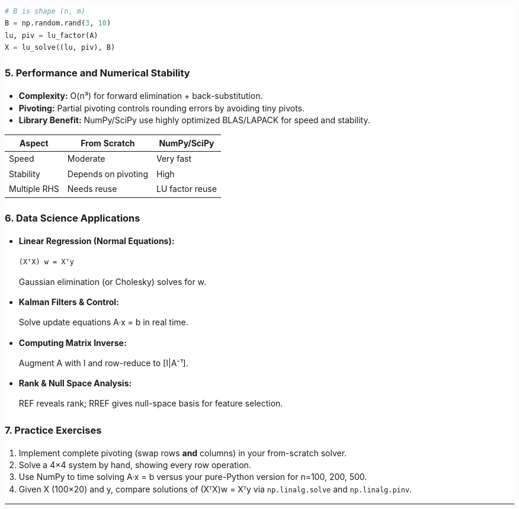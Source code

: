 ```python
# B is shape (n, m)
B = np.random.rand(3, 10)
lu, piv = lu_factor(A)
X = lu_solve((lu, piv), B)
```

### 5. Performance and Numerical Stability

- **Complexity:** O(n³) for forward elimination + back-substitution.
- **Pivoting:** Partial pivoting controls rounding errors by avoiding tiny pivots.
- **Library Benefit:** NumPy/SciPy use highly optimized BLAS/LAPACK for speed and stability.

| Aspect | From Scratch | NumPy/SciPy |
| --- | --- | --- |
| Speed | Moderate | Very fast |
| Stability | Depends on pivoting | High |
| Multiple RHS | Needs reuse | LU factor reuse |

### 6. Data Science Applications

- **Linear Regression (Normal Equations):**
    
    ```
    (XᵀX) w = Xᵀy
    ```
    
    Gaussian elimination (or Cholesky) solves for w.
    
- **Kalman Filters & Control:**
    
    Solve update equations A·x = b in real time.
    
- **Computing Matrix Inverse:**
    
    Augment A with I and row-reduce to [I|A⁻¹].
    
- **Rank & Null Space Analysis:**
    
    REF reveals rank; RREF gives null-space basis for feature selection.
    

### 7. Practice Exercises

1. Implement complete pivoting (swap rows **and** columns) in your from-scratch solver.
2. Solve a 4×4 system by hand, showing every row operation.
3. Use NumPy to time solving A·x = b versus your pure-Python version for n=100, 200, 500.
4. Given X (100×20) and y, compare solutions of (XᵀX)w = Xᵀy via `np.linalg.solve` and `np.linalg.pinv`.

---